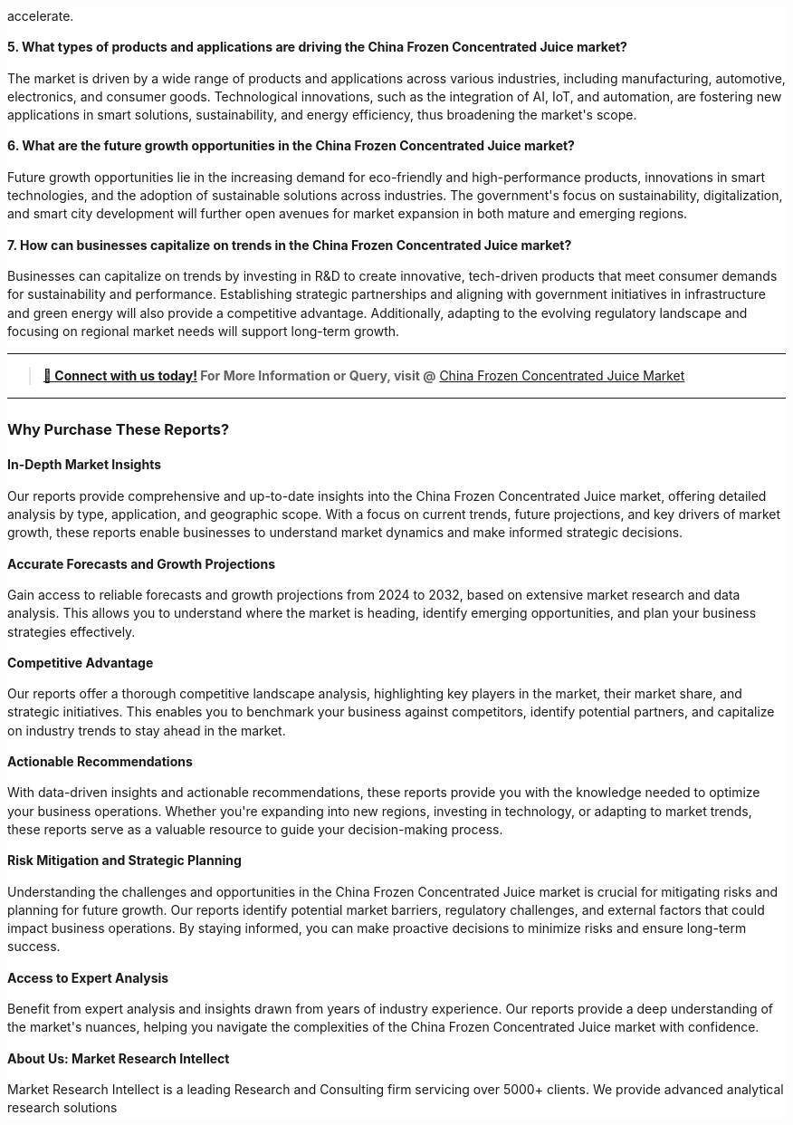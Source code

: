 accelerate.</p><p class="" data-start="1951" data-end="2402"><strong data-start="1951" data-end="2032">5. What types of products and applications are driving the China Frozen Concentrated Juice market?</strong></p><p class="" data-start="1951" data-end="2402">The market is driven by a wide range of products and applications across various industries, including manufacturing, automotive, electronics, and consumer goods. Technological innovations, such as the integration of AI, IoT, and automation, are fostering new applications in smart solutions, sustainability, and energy efficiency, thus broadening the market's scope.</p><p class="" data-start="2404" data-end="2849"><strong data-start="2404" data-end="2477">6. What are the future growth opportunities in the China Frozen Concentrated Juice market?</strong></p><p class="" data-start="2404" data-end="2849">Future growth opportunities lie in the increasing demand for eco-friendly and high-performance products, innovations in smart technologies, and the adoption of sustainable solutions across industries. The government's focus on sustainability, digitalization, and smart city development will further open avenues for market expansion in both mature and emerging regions.</p><p class="" data-start="2851" data-end="3371"><strong data-start="2851" data-end="2923">7. How can businesses capitalize on trends in the China Frozen Concentrated Juice market?</strong></p><p class="" data-start="2851" data-end="3371">Businesses can capitalize on trends by investing in R&amp;D to create innovative, tech-driven products that meet consumer demands for sustainability and performance. Establishing strategic partnerships and aligning with government initiatives in infrastructure and green energy will also provide a competitive advantage. Additionally, adapting to the evolving regulatory landscape and focusing on regional market needs will support long-term growth.</p><hr /><blockquote><p><span class="font-[700]"><strong><a href="https://www.marketresearchintellect.com/product/global-frozen-concentrated-juice-market/?utm_source=Linkedin&utm_medium=019">📩 Connect with us today!</a> For More Information or Query, visit&nbsp;@</strong>&nbsp;</span><span class="font-[700]"><a href="https://www.marketresearchintellect.com/product/global-frozen-concentrated-juice-market/?utm_source=Linkedin&utm_medium=019" target="_blank" data-tracking-control-name="article-ssr-frontend-pulse_little-text-block" data-tracking-will-navigate="" data-test-link="">China Frozen Concentrated Juice Market</a></span></p></blockquote><hr /><h3 class="" data-start="164" data-end="199"><strong data-start="168" data-end="199">Why Purchase These Reports?</strong></h3><p class="" data-start="201" data-end="575"><strong data-start="201" data-end="229">In-Depth Market Insights</strong></p><p class="" data-start="201" data-end="575">Our reports provide comprehensive and up-to-date insights into the China Frozen Concentrated Juice market, offering detailed analysis by type, application, and geographic scope. With a focus on current trends, future projections, and key drivers of market growth, these reports enable businesses to understand market dynamics and make informed strategic decisions.</p><p class="" data-start="577" data-end="893"><strong data-start="577" data-end="622">Accurate Forecasts and Growth Projections</strong></p><p class="" data-start="577" data-end="893">Gain access to reliable forecasts and growth projections from 2024 to 2032, based on extensive market research and data analysis. This allows you to understand where the market is heading, identify emerging opportunities, and plan your business strategies effectively.</p><p class="" data-start="895" data-end="1227"><strong data-start="895" data-end="920">Competitive Advantage</strong></p><p class="" data-start="895" data-end="1227">Our reports offer a thorough competitive landscape analysis, highlighting key players in the market, their market share, and strategic initiatives. This enables you to benchmark your business against competitors, identify potential partners, and capitalize on industry trends to stay ahead in the market.</p><p class="" data-start="1229" data-end="1589"><strong data-start="1229" data-end="1259">Actionable Recommendations</strong></p><p class="" data-start="1229" data-end="1589">With data-driven insights and actionable recommendations, these reports provide you with the knowledge needed to optimize your business operations. Whether you're expanding into new regions, investing in technology, or adapting to market trends, these reports serve as a valuable resource to guide your decision-making process.</p><p class="" data-start="1591" data-end="2004"><strong data-start="1591" data-end="1633">Risk Mitigation and Strategic Planning</strong></p><p class="" data-start="1591" data-end="2004">Understanding the challenges and opportunities in the China Frozen Concentrated Juice market is crucial for mitigating risks and planning for future growth. Our reports identify potential market barriers, regulatory challenges, and external factors that could impact business operations. By staying informed, you can make proactive decisions to minimize risks and ensure long-term success.</p><p class="" data-start="2006" data-end="2266"><strong data-start="2006" data-end="2035">Access to Expert Analysis</strong></p><p class="" data-start="2006" data-end="2266">Benefit from expert analysis and insights drawn from years of industry experience. Our reports provide a deep understanding of the market's nuances, helping you navigate the complexities of the China Frozen Concentrated Juice market with confidence.</p><p><strong><span class="font-[700]">About Us: Market Research Intellect</span></strong></p><p><span class="">Market Research Intellect is a leading Research and Consulting firm servicing over 5000+ clients. We provide advanced analytical research solutions